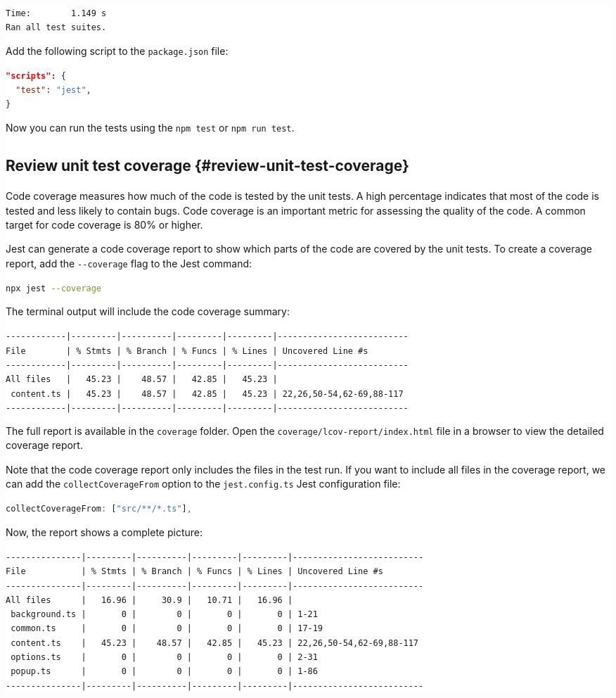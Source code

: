 ```
Time:        1.149 s
Ran all test suites.
```

Add the following script to the `package.json` file:

```json
"scripts": {
  "test": "jest",
}
```

Now you can run the tests using the `npm test` or `npm run test`.

## Review unit test coverage {#review-unit-test-coverage}

Code coverage measures how much of the code is tested by the unit tests. A high percentage indicates that most of the
code is tested and less likely to contain bugs. Code coverage is an important metric for assessing the quality of the
code. A common target for code coverage is 80% or higher.

Jest can generate a code coverage report to show which parts of the code are covered by the unit tests. To create a
coverage report, add the `--coverage` flag to the Jest command:

```bash
npx jest --coverage
```

The terminal output will include the code coverage summary:

```
------------|---------|----------|---------|---------|--------------------------
File        | % Stmts | % Branch | % Funcs | % Lines | Uncovered Line #s
------------|---------|----------|---------|---------|--------------------------
All files   |   45.23 |    48.57 |   42.85 |   45.23 |
 content.ts |   45.23 |    48.57 |   42.85 |   45.23 | 22,26,50-54,62-69,88-117
------------|---------|----------|---------|---------|--------------------------
```

The full report is available in the `coverage` folder. Open the `coverage/lcov-report/index.html` file in a browser to
view the detailed coverage report.

Note that the code coverage report only includes the files in the test run. If you want to include all files in the
coverage report, we can add the `collectCoverageFrom` option to the `jest.config.ts` Jest configuration file:

```javascript
collectCoverageFrom: ["src/**/*.ts"],
```

Now, the report shows a complete picture:

```
---------------|---------|----------|---------|---------|--------------------------
File           | % Stmts | % Branch | % Funcs | % Lines | Uncovered Line #s
---------------|---------|----------|---------|---------|--------------------------
All files      |   16.96 |     30.9 |   10.71 |   16.96 |
 background.ts |       0 |        0 |       0 |       0 | 1-21
 common.ts     |       0 |        0 |       0 |       0 | 17-19
 content.ts    |   45.23 |    48.57 |   42.85 |   45.23 | 22,26,50-54,62-69,88-117
 options.ts    |       0 |        0 |       0 |       0 | 2-31
 popup.ts      |       0 |        0 |       0 |       0 | 1-86
---------------|---------|----------|---------|---------|--------------------------
```
